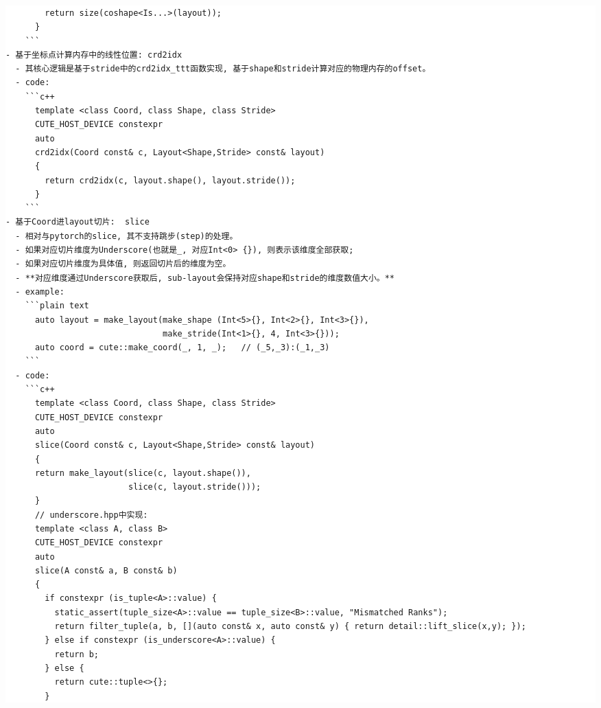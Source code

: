             return size(coshape<Is...>(layout));
          }
        ```
    - 基于坐标点计算内存中的线性位置: crd2idx
      - 其核心逻辑是基于stride中的crd2idx_ttt函数实现, 基于shape和stride计算对应的物理内存的offset。
      - code:
        ```c++
          template <class Coord, class Shape, class Stride>
          CUTE_HOST_DEVICE constexpr
          auto
          crd2idx(Coord const& c, Layout<Shape,Stride> const& layout)
          {
            return crd2idx(c, layout.shape(), layout.stride());
          }
        ```
    - 基于Coord进layout切片:  slice
      - 相对与pytorch的slice, 其不支持跳步(step)的处理。
      - 如果对应切片维度为Underscore(也就是_, 对应Int<0> {}), 则表示该维度全部获取;
      - 如果对应切片维度为具体值, 则返回切片后的维度为空。
      - **对应维度通过Underscore获取后, sub-layout会保持对应shape和stride的维度数值大小。**
      - example:
        ```plain text
          auto layout = make_layout(make_shape (Int<5>{}, Int<2>{}, Int<3>{}),
                                    make_stride(Int<1>{}, 4, Int<3>{}));
          auto coord = cute::make_coord(_, 1, _);   // (_5,_3):(_1,_3)
        ```
      - code:
        ```c++
          template <class Coord, class Shape, class Stride>
          CUTE_HOST_DEVICE constexpr
          auto
          slice(Coord const& c, Layout<Shape,Stride> const& layout)
          {
          return make_layout(slice(c, layout.shape()),
                             slice(c, layout.stride()));
          }
          // underscore.hpp中实现: 
          template <class A, class B>
          CUTE_HOST_DEVICE constexpr
          auto
          slice(A const& a, B const& b)
          {
            if constexpr (is_tuple<A>::value) {
              static_assert(tuple_size<A>::value == tuple_size<B>::value, "Mismatched Ranks");
              return filter_tuple(a, b, [](auto const& x, auto const& y) { return detail::lift_slice(x,y); });
            } else if constexpr (is_underscore<A>::value) {
              return b;
            } else {
              return cute::tuple<>{};
            }
